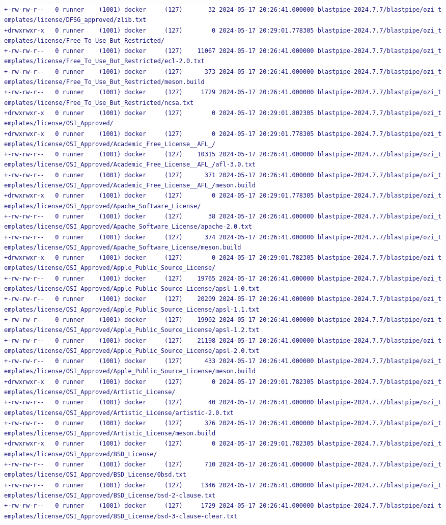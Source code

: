 ```diff
+-rw-rw-r--   0 runner    (1001) docker     (127)       32 2024-05-17 20:26:41.000000 blastpipe-2024.7.7/blastpipe/ozi_templates/license/DFSG_approved/zlib.txt
+drwxrwxr-x   0 runner    (1001) docker     (127)        0 2024-05-17 20:29:01.778305 blastpipe-2024.7.7/blastpipe/ozi_templates/license/Free_To_Use_But_Restricted/
+-rw-rw-r--   0 runner    (1001) docker     (127)    11067 2024-05-17 20:26:41.000000 blastpipe-2024.7.7/blastpipe/ozi_templates/license/Free_To_Use_But_Restricted/ecl-2.0.txt
+-rw-rw-r--   0 runner    (1001) docker     (127)      373 2024-05-17 20:26:41.000000 blastpipe-2024.7.7/blastpipe/ozi_templates/license/Free_To_Use_But_Restricted/meson.build
+-rw-rw-r--   0 runner    (1001) docker     (127)     1729 2024-05-17 20:26:41.000000 blastpipe-2024.7.7/blastpipe/ozi_templates/license/Free_To_Use_But_Restricted/ncsa.txt
+drwxrwxr-x   0 runner    (1001) docker     (127)        0 2024-05-17 20:29:01.802305 blastpipe-2024.7.7/blastpipe/ozi_templates/license/OSI_Approved/
+drwxrwxr-x   0 runner    (1001) docker     (127)        0 2024-05-17 20:29:01.778305 blastpipe-2024.7.7/blastpipe/ozi_templates/license/OSI_Approved/Academic_Free_License__AFL_/
+-rw-rw-r--   0 runner    (1001) docker     (127)    10315 2024-05-17 20:26:41.000000 blastpipe-2024.7.7/blastpipe/ozi_templates/license/OSI_Approved/Academic_Free_License__AFL_/afl-3.0.txt
+-rw-rw-r--   0 runner    (1001) docker     (127)      371 2024-05-17 20:26:41.000000 blastpipe-2024.7.7/blastpipe/ozi_templates/license/OSI_Approved/Academic_Free_License__AFL_/meson.build
+drwxrwxr-x   0 runner    (1001) docker     (127)        0 2024-05-17 20:29:01.778305 blastpipe-2024.7.7/blastpipe/ozi_templates/license/OSI_Approved/Apache_Software_License/
+-rw-rw-r--   0 runner    (1001) docker     (127)       38 2024-05-17 20:26:41.000000 blastpipe-2024.7.7/blastpipe/ozi_templates/license/OSI_Approved/Apache_Software_License/apache-2.0.txt
+-rw-rw-r--   0 runner    (1001) docker     (127)      374 2024-05-17 20:26:41.000000 blastpipe-2024.7.7/blastpipe/ozi_templates/license/OSI_Approved/Apache_Software_License/meson.build
+drwxrwxr-x   0 runner    (1001) docker     (127)        0 2024-05-17 20:29:01.782305 blastpipe-2024.7.7/blastpipe/ozi_templates/license/OSI_Approved/Apple_Public_Source_License/
+-rw-rw-r--   0 runner    (1001) docker     (127)    19765 2024-05-17 20:26:41.000000 blastpipe-2024.7.7/blastpipe/ozi_templates/license/OSI_Approved/Apple_Public_Source_License/apsl-1.0.txt
+-rw-rw-r--   0 runner    (1001) docker     (127)    20209 2024-05-17 20:26:41.000000 blastpipe-2024.7.7/blastpipe/ozi_templates/license/OSI_Approved/Apple_Public_Source_License/apsl-1.1.txt
+-rw-rw-r--   0 runner    (1001) docker     (127)    19902 2024-05-17 20:26:41.000000 blastpipe-2024.7.7/blastpipe/ozi_templates/license/OSI_Approved/Apple_Public_Source_License/apsl-1.2.txt
+-rw-rw-r--   0 runner    (1001) docker     (127)    21198 2024-05-17 20:26:41.000000 blastpipe-2024.7.7/blastpipe/ozi_templates/license/OSI_Approved/Apple_Public_Source_License/apsl-2.0.txt
+-rw-rw-r--   0 runner    (1001) docker     (127)      433 2024-05-17 20:26:41.000000 blastpipe-2024.7.7/blastpipe/ozi_templates/license/OSI_Approved/Apple_Public_Source_License/meson.build
+drwxrwxr-x   0 runner    (1001) docker     (127)        0 2024-05-17 20:29:01.782305 blastpipe-2024.7.7/blastpipe/ozi_templates/license/OSI_Approved/Artistic_License/
+-rw-rw-r--   0 runner    (1001) docker     (127)       40 2024-05-17 20:26:41.000000 blastpipe-2024.7.7/blastpipe/ozi_templates/license/OSI_Approved/Artistic_License/artistic-2.0.txt
+-rw-rw-r--   0 runner    (1001) docker     (127)      376 2024-05-17 20:26:41.000000 blastpipe-2024.7.7/blastpipe/ozi_templates/license/OSI_Approved/Artistic_License/meson.build
+drwxrwxr-x   0 runner    (1001) docker     (127)        0 2024-05-17 20:29:01.782305 blastpipe-2024.7.7/blastpipe/ozi_templates/license/OSI_Approved/BSD_License/
+-rw-rw-r--   0 runner    (1001) docker     (127)      710 2024-05-17 20:26:41.000000 blastpipe-2024.7.7/blastpipe/ozi_templates/license/OSI_Approved/BSD_License/0bsd.txt
+-rw-rw-r--   0 runner    (1001) docker     (127)     1346 2024-05-17 20:26:41.000000 blastpipe-2024.7.7/blastpipe/ozi_templates/license/OSI_Approved/BSD_License/bsd-2-clause.txt
+-rw-rw-r--   0 runner    (1001) docker     (127)     1729 2024-05-17 20:26:41.000000 blastpipe-2024.7.7/blastpipe/ozi_templates/license/OSI_Approved/BSD_License/bsd-3-clause-clear.txt
